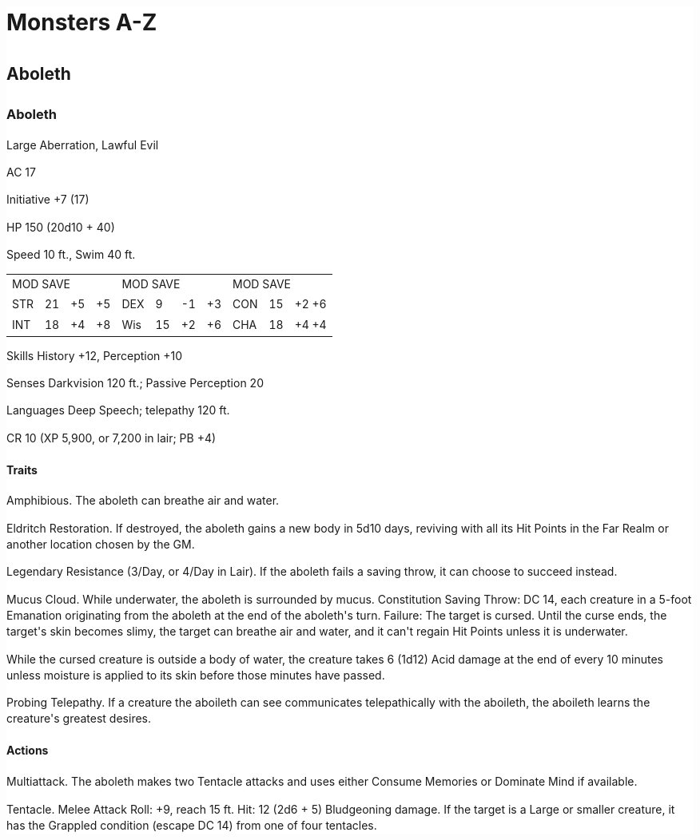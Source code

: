 
# Monsters A-Z

## Aboleth

### Aboleth

Large Aberration, Lawful Evil

AC 17

Initiative +7 (17)

HP 150 (20d10 + 40)

Speed 10 ft., Swim 40 ft.

<table><tr><td colspan="4">MOD SAVE</td><td colspan="4">MOD SAVE</td><td colspan="3">MOD SAVE</td></tr><tr><td>STR</td><td>21</td><td>+5</td><td>+5</td><td>DEX</td><td>9</td><td>-1</td><td>+3</td><td>CON</td><td>15</td><td>+2 +6</td></tr><tr><td>INT</td><td>18</td><td>+4</td><td>+8</td><td>Wis</td><td>15</td><td>+2</td><td>+6</td><td>CHA</td><td>18</td><td>+4 +4</td></tr></table>

Skills History +12, Perception +10

Senses Darkvision 120 ft.; Passive Perception 20

Languages Deep Speech; telepathy 120 ft.

CR 10 (XP 5,900, or 7,200 in lair; PB +4)

#### Traits

Amphibious. The aboleth can breathe air and water.

Eldritch Restoration. If destroyed, the aboleth gains a new body in 5d10 days, reviving with all its Hit Points in the Far Realm or another location chosen by the GM.

Legendary Resistance (3/Day, or 4/Day in Lair). If the aboleth fails a saving throw, it can choose to succeed instead.

Mucus Cloud. While underwater, the aboleth is surrounded by mucus. Constitution Saving Throw: DC 14, each creature in a 5-foot Emanation originating from the aboleth at the end of the aboleth's turn. Failure: The target is cursed. Until the curse ends, the target's skin becomes slimy, the target can breathe air and water, and it can't regain Hit Points unless it is underwater.

While the cursed creature is outside a body of water, the creature takes 6 (1d12) Acid damage at the end of every 10 minutes unless moisture is applied to its skin before those minutes have passed.

Probing Telepathy. If a creature the aboileth can see communicates telepathically with the aboileth, the aboileth learns the creature's greatest desires.

#### Actions

Multiattack. The aboleth makes two Tentacle attacks and uses either Consume Memories or Dominate Mind if available.

Tentacle. Melee Attack Roll: +9, reach 15 ft. Hit: 12 (2d6 + 5) Bludgeoning damage. If the target is a Large or smaller creature, it has the Grappled condition (escape DC 14) from one of four tentacles.

